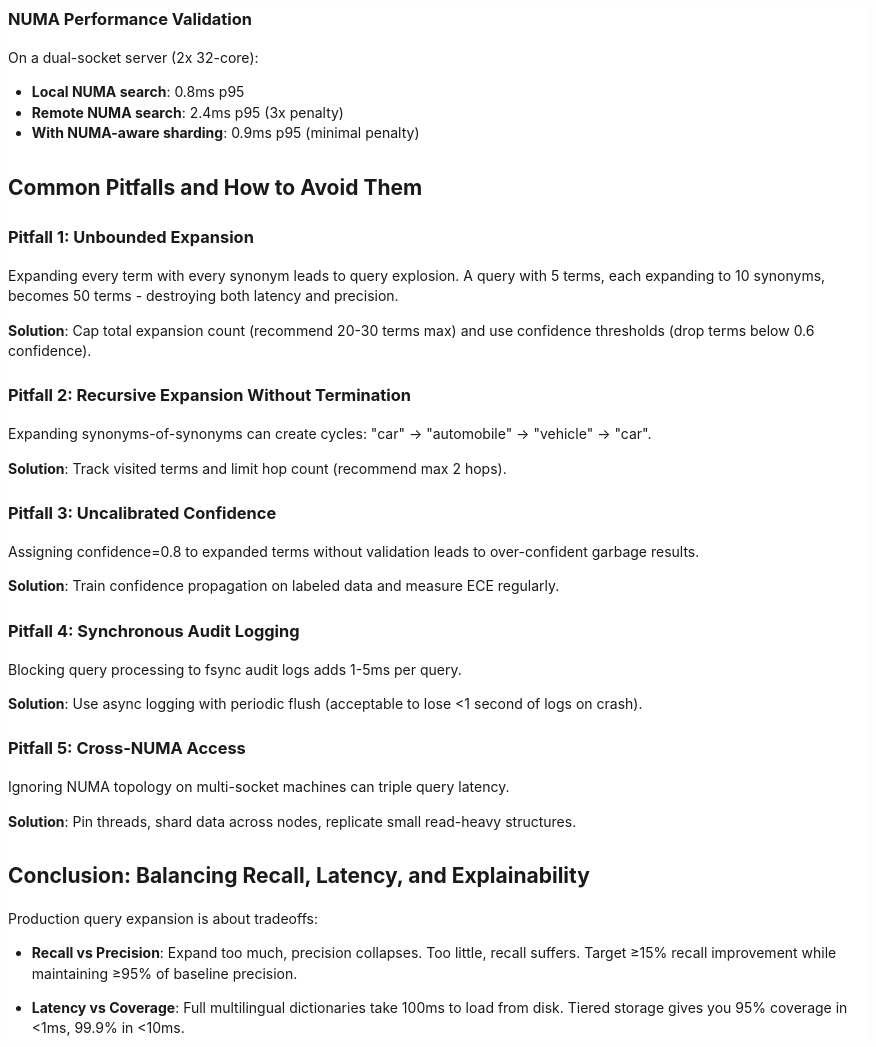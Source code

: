 ### NUMA Performance Validation

On a dual-socket server (2x 32-core):

- **Local NUMA search**: 0.8ms p95
- **Remote NUMA search**: 2.4ms p95 (3x penalty)
- **With NUMA-aware sharding**: 0.9ms p95 (minimal penalty)

## Common Pitfalls and How to Avoid Them

### Pitfall 1: Unbounded Expansion

Expanding every term with every synonym leads to query explosion. A query with 5 terms, each expanding to 10 synonyms, becomes 50 terms - destroying both latency and precision.

**Solution**: Cap total expansion count (recommend 20-30 terms max) and use confidence thresholds (drop terms below 0.6 confidence).

### Pitfall 2: Recursive Expansion Without Termination

Expanding synonyms-of-synonyms can create cycles: "car" → "automobile" → "vehicle" → "car".

**Solution**: Track visited terms and limit hop count (recommend max 2 hops).

### Pitfall 3: Uncalibrated Confidence

Assigning confidence=0.8 to expanded terms without validation leads to over-confident garbage results.

**Solution**: Train confidence propagation on labeled data and measure ECE regularly.

### Pitfall 4: Synchronous Audit Logging

Blocking query processing to fsync audit logs adds 1-5ms per query.

**Solution**: Use async logging with periodic flush (acceptable to lose <1 second of logs on crash).

### Pitfall 5: Cross-NUMA Access

Ignoring NUMA topology on multi-socket machines can triple query latency.

**Solution**: Pin threads, shard data across nodes, replicate small read-heavy structures.

## Conclusion: Balancing Recall, Latency, and Explainability

Production query expansion is about tradeoffs:

- **Recall vs Precision**: Expand too much, precision collapses. Too little, recall suffers. Target ≥15% recall improvement while maintaining ≥95% of baseline precision.

- **Latency vs Coverage**: Full multilingual dictionaries take 100ms to load from disk. Tiered storage gives you 95% coverage in <1ms, 99.9% in <10ms.
